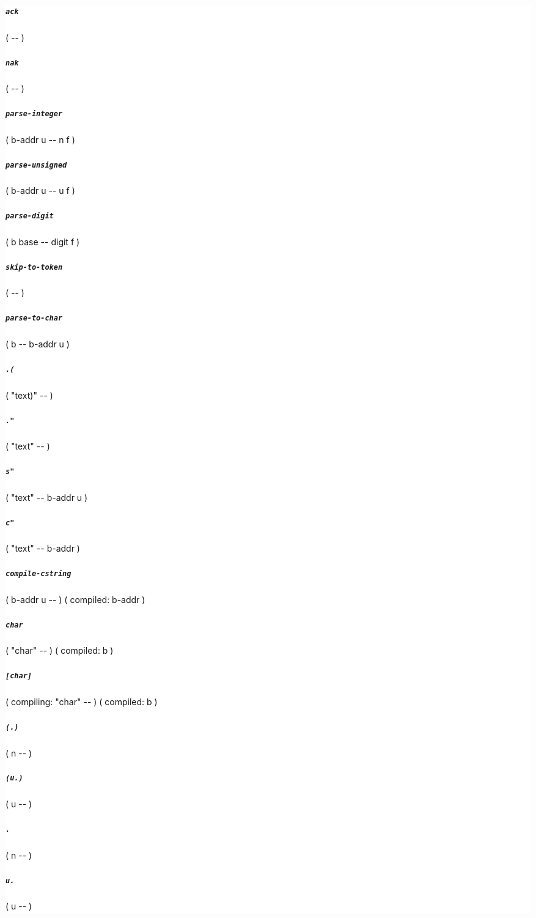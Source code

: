 ##### `ack`
( -- )

##### `nak`
( -- )

##### `parse-integer`
( b-addr u -- n f )

##### `parse-unsigned`
( b-addr u -- u f )

##### `parse-digit`
( b base -- digit f )

##### `skip-to-token`
( -- )

##### `parse-to-char`
( b -- b-addr u )

##### `.(`
( "text)" -- )

##### `."`
( "text<quote>" -- )

##### `s"`
( "text<quote>" -- b-addr u )

##### `c"`
( "text<quote>" -- b-addr )

##### `compile-cstring`
( b-addr u -- ) ( compiled: b-addr )

##### `char`
( "char" -- ) ( compiled: b )

##### `[char]`
( compiling: "char" -- ) ( compiled: b )

##### `(.)`
( n -- )

##### `(u.)`
( u -- )

##### `.`
( n -- )

##### `u.`
( u -- )
